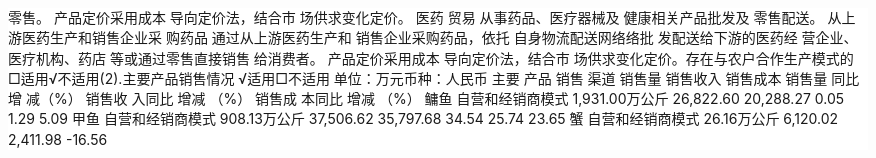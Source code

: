 零售。
产品定价采用成本
导向定价法，结合市
场供求变化定价。
医药
贸易
从事药品、医疗器械及
健康相关产品批发及
零售配送。
从上游医药生产和销售企业采
购药品
通过从上游医药生产和
销售企业采购药品，依托
自身物流配送网络络批
发配送给下游的医药经
营企业、医疗机构、药店
等或通过零售直接销售
给消费者。
产品定价采用成本
导向定价法，结合市
场供求变化定价。存在与农户合作生产模式的
□适用√不适用(2).主要产品销售情况
√适用□不适用
单位：万元币种：人民币
主要
产品
销售
渠道
销售量
销售收入
销售成本
销售量
同比增
减（%）
销售收
入同比
增减
（%）
销售成
本同比
增减
（%）
鳙鱼
自营和经销商模式
1,931.00万公斤
26,822.60
20,288.27
0.05
1.29
5.09
甲鱼
自营和经销商模式
908.13万公斤
37,506.62
35,797.68
34.54
25.74
23.65
蟹
自营和经销商模式
26.16万公斤
6,120.02
2,411.98
-16.56